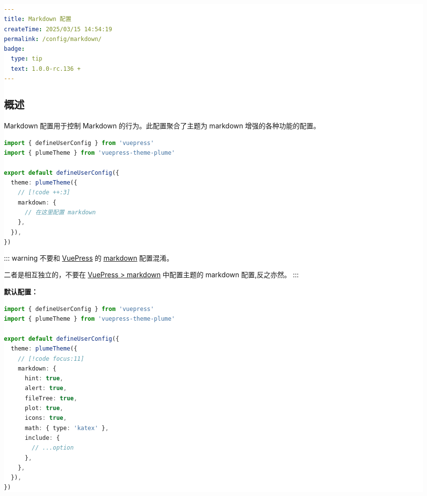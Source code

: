 ```yaml
---
title: Markdown 配置
createTime: 2025/03/15 14:54:19
permalink: /config/markdown/
badge:
  type: tip
  text: 1.0.0-rc.136 +
---
```


## 概述

Markdown 配置用于控制 Markdown 的行为。此配置聚合了主题为 markdown 增强的各种功能的配置。

```ts title=".vuepress/config.ts" twoslash
import { defineUserConfig } from 'vuepress'
import { plumeTheme } from 'vuepress-theme-plume'

export default defineUserConfig({
  theme: plumeTheme({
    // [!code ++:3]
    markdown: {
      // 在这里配置 markdown
    },
  }),
})
```

::: warning
不要和 [VuePress](https://v2.vuepress.vuejs.org/) 的 [markdown](https://v2.vuepress.vuejs.org/zh/reference/config.html#markdown) 配置混淆。

二者是相互独立的，不要在 [VuePress > markdown](https://v2.vuepress.vuejs.org/zh/reference/config.html#markdown) 中配置主题的 markdown 配置,反之亦然。
:::

**默认配置：**

```ts title=".vuepress/config.ts" twoslash
import { defineUserConfig } from 'vuepress'
import { plumeTheme } from 'vuepress-theme-plume'

export default defineUserConfig({
  theme: plumeTheme({
    // [!code focus:11]
    markdown: {
      hint: true,
      alert: true,
      fileTree: true,
      plot: true,
      icons: true,
      math: { type: 'katex' },
      include: {
        // ...option
      },
    },
  }),
})
```
